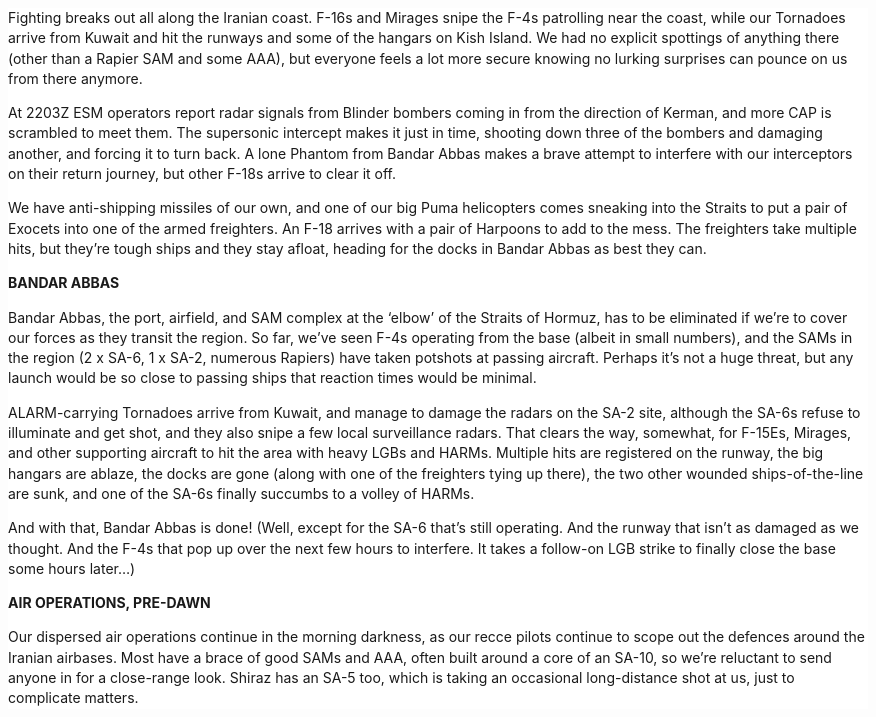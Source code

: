 Fighting breaks out all along the Iranian coast. F-16s and Mirages snipe
the F-4s patrolling near the coast, while our Tornadoes arrive from
Kuwait and hit the runways and some of the hangars on Kish Island. We
had no explicit spottings of anything there (other than a Rapier SAM and
some AAA), but everyone feels a lot more secure knowing no lurking
surprises can pounce on us from there anymore.  
  
At 2203Z ESM operators report radar signals from Blinder bombers coming
in from the direction of Kerman, and more CAP is scrambled to meet them.
The supersonic intercept makes it just in time, shooting down three of
the bombers and damaging another, and forcing it to turn back. A lone
Phantom from Bandar Abbas makes a brave attempt to interfere with our
interceptors on their return journey, but other F-18s arrive to clear it
off.  
  
We have anti-shipping missiles of our own, and one of our big Puma
helicopters comes sneaking into the Straits to put a pair of Exocets
into one of the armed freighters. An F-18 arrives with a pair of
Harpoons to add to the mess. The freighters take multiple hits, but
they’re tough ships and they stay afloat, heading for the docks in
Bandar Abbas as best they can.  
  
**BANDAR ABBAS**  
  
Bandar Abbas, the port, airfield, and SAM complex at the ‘elbow’ of the
Straits of Hormuz, has to be eliminated if we’re to cover our forces as
they transit the region. So far, we’ve seen F-4s operating from the base
(albeit in small numbers), and the SAMs in the region (2 x SA-6, 1 x
SA-2, numerous Rapiers) have taken potshots at passing aircraft. Perhaps
it’s not a huge threat, but any launch would be so close to passing
ships that reaction times would be minimal.  
  
ALARM-carrying Tornadoes arrive from Kuwait, and manage to damage the
radars on the SA-2 site, although the SA-6s refuse to illuminate and get
shot, and they also snipe a few local surveillance radars. That clears
the way, somewhat, for F-15Es, Mirages, and other supporting aircraft to
hit the area with heavy LGBs and HARMs. Multiple hits are registered on
the runway, the big hangars are ablaze, the docks are gone (along with
one of the freighters tying up there), the two other wounded
ships-of-the-line are sunk, and one of the SA-6s finally succumbs to a
volley of HARMs.  
  
And with that, Bandar Abbas is done! (Well, except for the SA-6 that’s
still operating. And the runway that isn’t as damaged as we thought. And
the F-4s that pop up over the next few hours to interfere. It takes a
follow-on LGB strike to finally close the base some hours later…)  
  
**AIR OPERATIONS, PRE-DAWN**  
  
Our dispersed air operations continue in the morning darkness, as our
recce pilots continue to scope out the defences around the Iranian
airbases. Most have a brace of good SAMs and AAA, often built around a
core of an SA-10, so we’re reluctant to send anyone in for a close-range
look. Shiraz has an SA-5 too, which is taking an occasional
long-distance shot at us, just to complicate matters.  
  